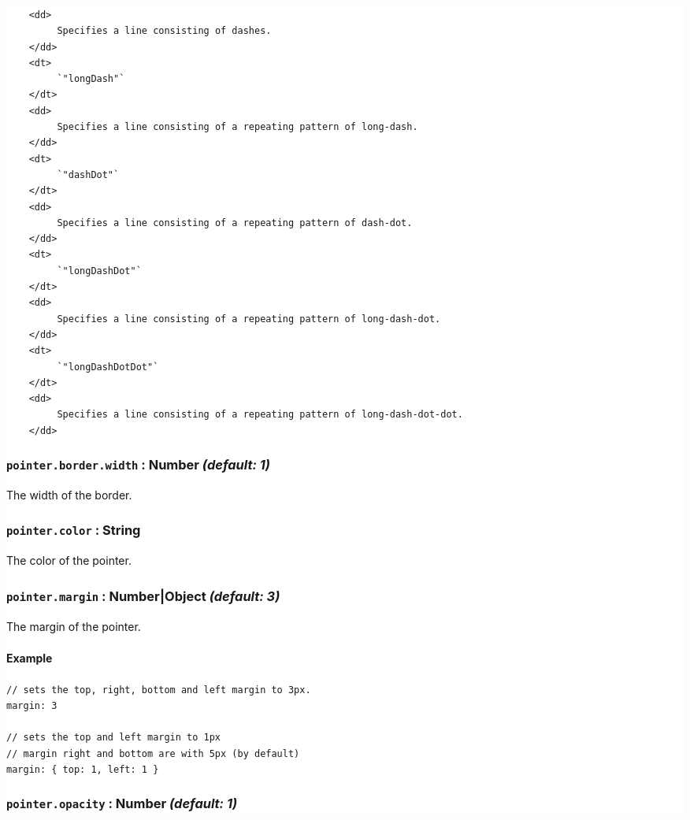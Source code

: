         <dd>
             Specifies a line consisting of dashes.
        </dd>
        <dt>
             `"longDash"`
        </dt>
        <dd>
             Specifies a line consisting of a repeating pattern of long-dash.
        </dd>
        <dt>
             `"dashDot"`
        </dt>
        <dd>
             Specifies a line consisting of a repeating pattern of dash-dot.
        </dd>
        <dt>
             `"longDashDot"`
        </dt>
        <dd>
             Specifies a line consisting of a repeating pattern of long-dash-dot.
        </dd>
        <dt>
             `"longDashDotDot"`
        </dt>
        <dd>
             Specifies a line consisting of a repeating pattern of long-dash-dot-dot.
        </dd>
   </dl>
</div>

### `pointer.border.width` : **Number** *(default: 1)*

 The width of the border.

### `pointer.color` : **String** 

The color of the pointer.

### `pointer.margin` : **Number|Object** *(default: 3)*

 The margin of the pointer.

#### Example

    // sets the top, right, bottom and left margin to 3px.
    margin: 3
    
    // sets the top and left margin to 1px
    // margin right and bottom are with 5px (by default)
    margin: { top: 1, left: 1 }

### `pointer.opacity` : **Number** *(default: 1)*
